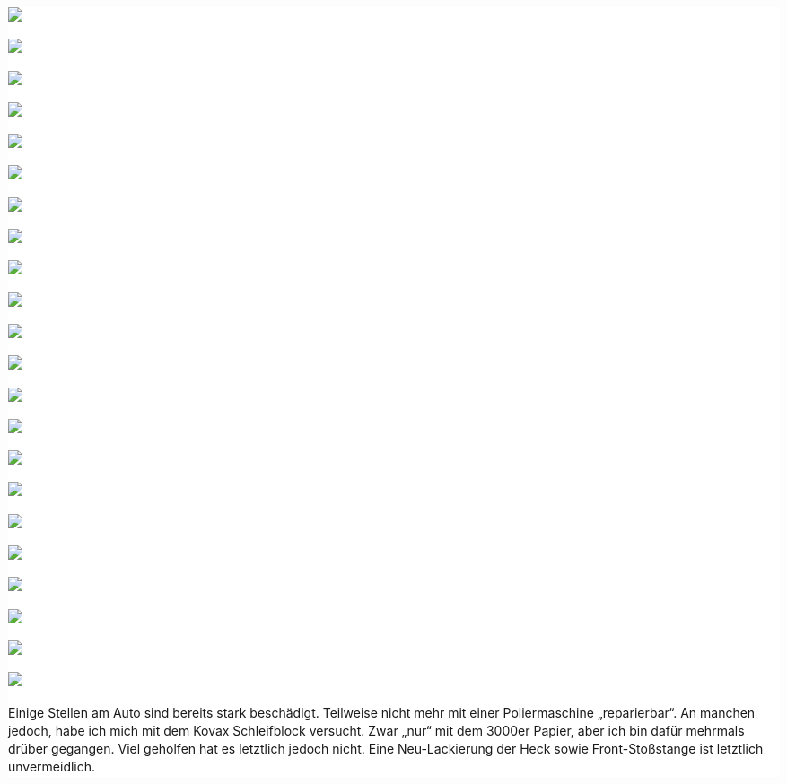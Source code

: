 ![](https://glossbossimages.s3.eu-central-1.amazonaws.com/jones/berichte/mercedes_c220_s204/0037.jpg)

![](https://glossbossimages.s3.eu-central-1.amazonaws.com/jones/berichte/mercedes_c220_s204/0038.jpg)

![](https://glossbossimages.s3.eu-central-1.amazonaws.com/jones/berichte/mercedes_c220_s204/0039.jpg)

![](https://glossbossimages.s3.eu-central-1.amazonaws.com/jones/berichte/mercedes_c220_s204/0031.jpg)

![](https://glossbossimages.s3.eu-central-1.amazonaws.com/jones/berichte/mercedes_c220_s204/0032.jpg)

![](https://glossbossimages.s3.eu-central-1.amazonaws.com/jones/berichte/mercedes_c220_s204/0033.jpg)

![](https://glossbossimages.s3.eu-central-1.amazonaws.com/jones/berichte/mercedes_c220_s204/0034.jpg)

![](https://glossbossimages.s3.eu-central-1.amazonaws.com/jones/berichte/mercedes_c220_s204/0035.jpg)

![](https://glossbossimages.s3.eu-central-1.amazonaws.com/jones/berichte/mercedes_c220_s204/0040.jpg)

![](https://glossbossimages.s3.eu-central-1.amazonaws.com/jones/berichte/mercedes_c220_s204/0041.jpg)

![](https://glossbossimages.s3.eu-central-1.amazonaws.com/jones/berichte/mercedes_c220_s204/0047.jpg)

![](https://glossbossimages.s3.eu-central-1.amazonaws.com/jones/berichte/mercedes_c220_s204/0048.jpg)

![](https://glossbossimages.s3.eu-central-1.amazonaws.com/jones/berichte/mercedes_c220_s204/0050.jpg)

![](https://glossbossimages.s3.eu-central-1.amazonaws.com/jones/berichte/mercedes_c220_s204/0066.jpg)

![](https://glossbossimages.s3.eu-central-1.amazonaws.com/jones/berichte/mercedes_c220_s204/0067.jpg)

![](https://glossbossimages.s3.eu-central-1.amazonaws.com/jones/berichte/mercedes_c220_s204/0068.jpg)

![](https://glossbossimages.s3.eu-central-1.amazonaws.com/jones/berichte/mercedes_c220_s204/0069.jpg)

![](https://glossbossimages.s3.eu-central-1.amazonaws.com/jones/berichte/mercedes_c220_s204/0070.jpg)

![](https://glossbossimages.s3.eu-central-1.amazonaws.com/jones/berichte/mercedes_c220_s204/0071.jpg)

![](https://glossbossimages.s3.eu-central-1.amazonaws.com/jones/berichte/mercedes_c220_s204/0072.jpg)

![](https://glossbossimages.s3.eu-central-1.amazonaws.com/jones/berichte/mercedes_c220_s204/0073.jpg)

![](https://glossbossimages.s3.eu-central-1.amazonaws.com/jones/berichte/mercedes_c220_s204/0075.jpg)



Einige Stellen am Auto sind bereits stark beschädigt. Teilweise nicht mehr mit einer Poliermaschine „reparierbar“. An manchen jedoch, habe ich mich mit dem Kovax Schleifblock versucht. Zwar „nur“ mit dem 3000er Papier, aber ich bin dafür mehrmals drüber gegangen.
Viel geholfen hat es letztlich jedoch nicht. Eine Neu-Lackierung der Heck sowie Front-Stoßstange ist letztlich unvermeidlich.
